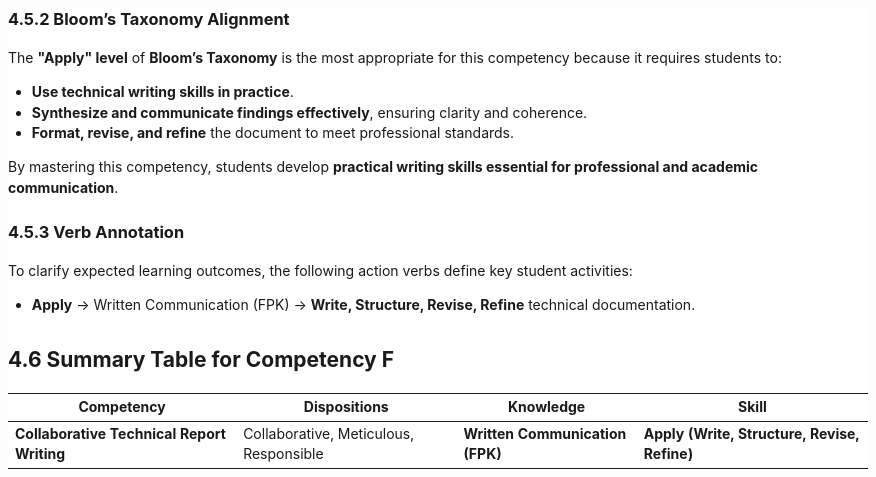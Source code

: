 

### **4.5.2 Bloom’s Taxonomy Alignment**  
The **"Apply" level** of **Bloom’s Taxonomy** is the most appropriate for this competency because it requires students to:  
- **Use technical writing skills in practice**.  
- **Synthesize and communicate findings effectively**, ensuring clarity and coherence.  
- **Format, revise, and refine** the document to meet professional standards.  

By mastering this competency, students develop **practical writing skills essential for professional and academic communication**.  



### **4.5.3 Verb Annotation**  
To clarify expected learning outcomes, the following action verbs define key student activities:  

- **Apply** → Written Communication (FPK) → **Write, Structure, Revise, Refine** technical documentation.  


## **4.6 Summary Table for Competency F**  

| **Competency** | **Dispositions** | **Knowledge** | **Skill** |
|---------------|-----------------|--------------|-----------|
| **Collaborative Technical Report Writing** | Collaborative, Meticulous, Responsible | **Written Communication (FPK)** | **Apply (Write, Structure, Revise, Refine)** |






